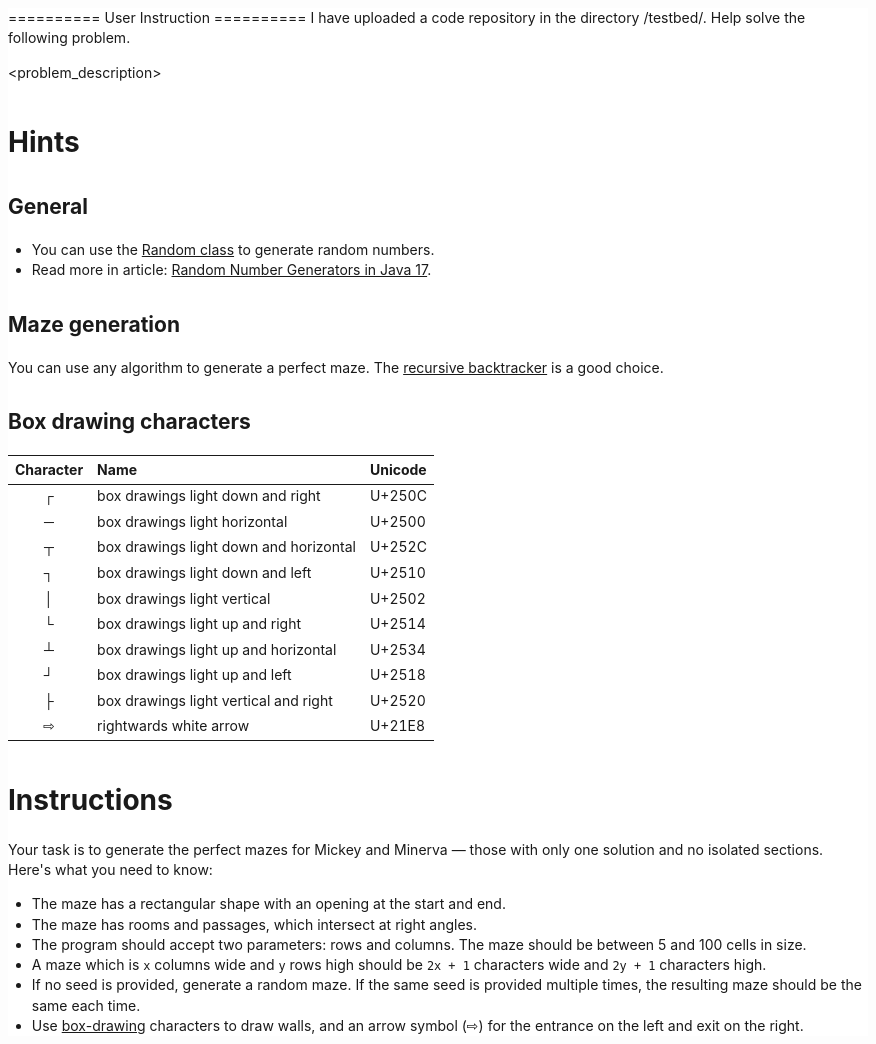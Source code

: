
========== User Instruction ==========
I have uploaded a code repository in the directory /testbed/. Help solve the following problem.

<problem_description>
# Hints

## General

- You can use the [Random class][random-class] to generate random numbers.
- Read more in article: [Random Number Generators in Java 17][random-number-generators].

## Maze generation

You can use any algorithm to generate a perfect maze. The [recursive backtracker][recursive-backtracker] is a good choice.

## Box drawing characters

| Character | Name                                  | Unicode |
|:---------:|:--------------------------------------|:--------|
|     ┌     | box drawings light down and right     |  U+250C |
|     ─     | box drawings light horizontal         |  U+2500 |
|     ┬     | box drawings light down and horizontal|  U+252C |
|     ┐     | box drawings light down and left      |  U+2510 |
|     │     | box drawings light vertical           |  U+2502 |
|     └     | box drawings light up and right       |  U+2514 |
|     ┴     | box drawings light up and horizontal  |  U+2534 |
|     ┘     | box drawings light up and left        |  U+2518 |
|     ├     | box drawings light vertical and right |  U+2520 |
|     ⇨     | rightwards white arrow                |  U+21E8 |

[recursive-backtracker]: https://en.wikipedia.org/wiki/Maze_generation_algorithm
[random-class]: https://docs.oracle.com/en/java/javase/17/docs/api/java.base/java/util/Random.html
[random-number-generators]: https://www.baeldung.com/java-17-random-number-generators


# Instructions

Your task is to generate the perfect mazes for Mickey and Minerva — those with only one solution and no isolated sections.
Here's what you need to know:

- The maze has a rectangular shape with an opening at the start and end.
- The maze has rooms and passages, which intersect at right angles.
- The program should accept two parameters: rows and columns. The maze should be between 5 and 100 cells in size.
- A maze which is `x` columns wide and `y` rows high should be `2x + 1` characters wide and `2y + 1` characters high.
- If no seed is provided, generate a random maze. If the same seed is provided multiple times, the resulting maze should be the same each time.
- Use [box-drawing][Box-drawing] characters to draw walls, and an arrow symbol (⇨) for the entrance on the left and exit on the right.


[Box-drawing]: https://en.wikipedia.org/wiki/Box-drawing_character